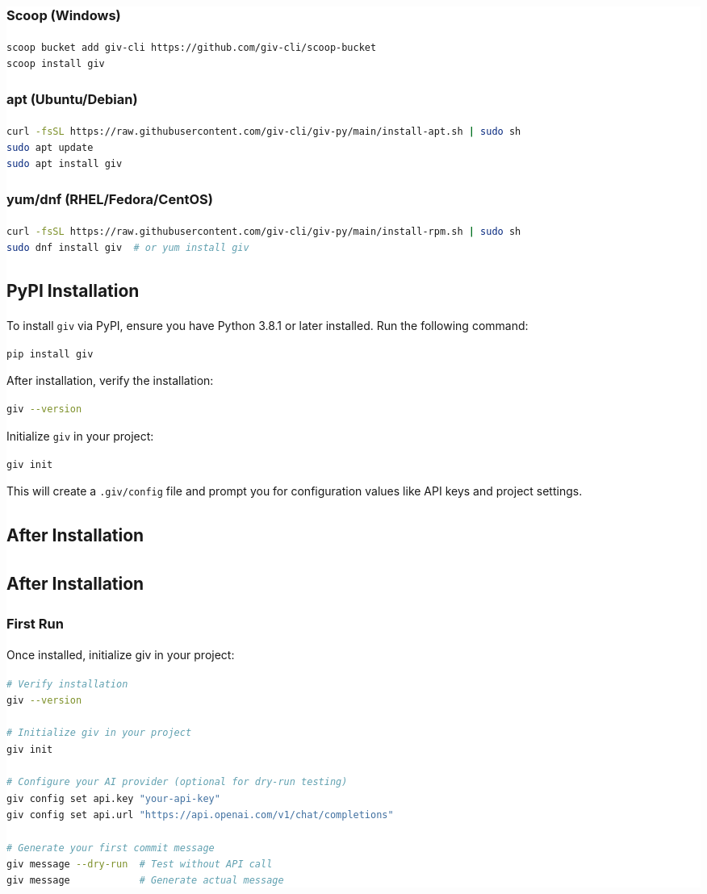### Scoop (Windows)
```bash
scoop bucket add giv-cli https://github.com/giv-cli/scoop-bucket
scoop install giv
```

### apt (Ubuntu/Debian)
```bash
curl -fsSL https://raw.githubusercontent.com/giv-cli/giv-py/main/install-apt.sh | sudo sh
sudo apt update
sudo apt install giv
```

### yum/dnf (RHEL/Fedora/CentOS)
```bash
curl -fsSL https://raw.githubusercontent.com/giv-cli/giv-py/main/install-rpm.sh | sudo sh
sudo dnf install giv  # or yum install giv
```

## PyPI Installation

To install `giv` via PyPI, ensure you have Python 3.8.1 or later installed. Run the following command:

```bash
pip install giv
```

After installation, verify the installation:

```bash
giv --version
```

Initialize `giv` in your project:

```bash
giv init
```

This will create a `.giv/config` file and prompt you for configuration values like API keys and project settings.

## After Installation

## After Installation

### First Run

Once installed, initialize giv in your project:

```bash
# Verify installation
giv --version

# Initialize giv in your project
giv init

# Configure your AI provider (optional for dry-run testing)
giv config set api.key "your-api-key"
giv config set api.url "https://api.openai.com/v1/chat/completions"

# Generate your first commit message
giv message --dry-run  # Test without API call
giv message            # Generate actual message
```
